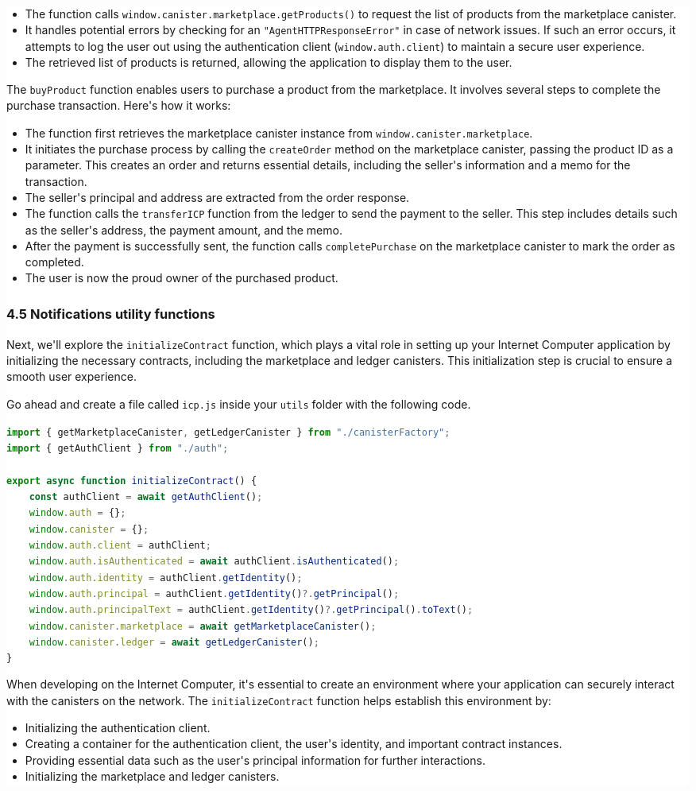 - The function calls `window.canister.marketplace.getProducts()` to request the list of products from the marketplace canister.
- It handles potential errors by checking for an `"AgentHTTPResponseError"` in case of network issues. If such an error occurs, it attempts to log the user out using the authentication client (`window.auth.client`) to maintain a secure user experience.
- The retrieved list of products is returned, allowing the application to display them to the user.

The `buyProduct` function enables users to purchase a product from the marketplace. It involves several steps to complete the purchase transaction. Here's how it works:

- The function first retrieves the marketplace canister instance from `window.canister.marketplace`.
- It initiates the purchase process by calling the `createOrder` method on the marketplace canister, passing the product ID as a parameter. This creates an order and returns essential details, including the seller's information and a memo for the transaction.
- The seller's principal and address are extracted from the order response.
- The function calls the `transferICP` function from the ledger to send the payment to the seller. This step includes details such as the seller's address, the payment amount, and the memo.
- After the payment is successfully sent, the function calls `completePurchase` on the marketplace canister to mark the order as completed.
- The user is now the proud owner of the purchased product.


### 4.5 Notifications utility functions

Next, we'll explore the `initializeContract` function, which plays a vital role in setting up your Internet Computer application by initializing the necessary contracts, including the marketplace and ledger canisters. This initialization step is crucial to ensure a smooth user experience.

Go ahead and create a file called `icp.js` inside your `utils` folder with the following code.

```javascript
import { getMarketplaceCanister, getLedgerCanister } from "./canisterFactory";
import { getAuthClient } from "./auth";

export async function initializeContract() {
    const authClient = await getAuthClient();
    window.auth = {};
    window.canister = {};
    window.auth.client = authClient;
    window.auth.isAuthenticated = await authClient.isAuthenticated();
    window.auth.identity = authClient.getIdentity();
    window.auth.principal = authClient.getIdentity()?.getPrincipal();
    window.auth.principalText = authClient.getIdentity()?.getPrincipal().toText();
    window.canister.marketplace = await getMarketplaceCanister();
    window.canister.ledger = await getLedgerCanister();
}
```

When developing on the Internet Computer, it's essential to create an environment where your application can securely interact with the canisters on the network.
The `initializeContract` function helps establish this environment by:

- Initializing the authentication client.
- Creating a container for the authentication client, the user's identity, and important contract instances.
- Providing essential data such as the user's principal information for further interactions.
- Initializing the marketplace and ledger canisters.
